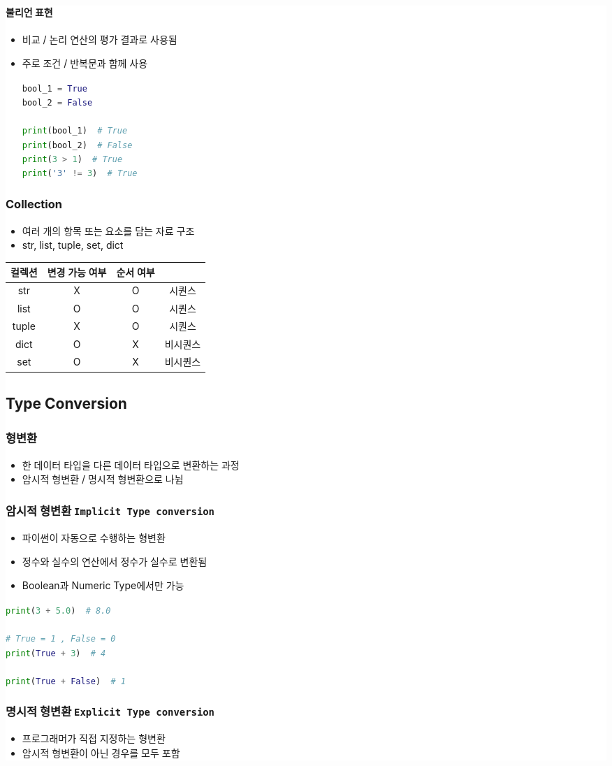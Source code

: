 #### 불리언 표현
- 비교 / 논리 연산의 평가 결과로 사용됨
- 주로 조건 / 반복문과 함께 사용

    ```python
    bool_1 = True
    bool_2 = False

    print(bool_1)  # True
    print(bool_2)  # False
    print(3 > 1)  # True
    print('3' != 3)  # True
    ```

### Collection
- 여러 개의 항목 또는 요소를 담는 자료 구조
- str, list, tuple, set, dict

|     컬렉션    	|     변경 가능 여부    	|     순서 여부    	|          	|
|:-------------:	|:---------------------:	|:----------------:	|:--------:	|
|       str     	|            X          	|         O        	|  시퀀스  	|
|      list     	|            O          	|         O        	|  시퀀스  	|
|      tuple    	|            X          	|         O        	|  시퀀스  	|
|       dict     	|            O          	|         X        	| 비시퀀스 	|
|      set     	|            O          	|         X        	| 비시퀀스 	|

## Type Conversion

### 형변환
- 한 데이터 타입을 다른 데이터 타입으로 변환하는 과정
- 암시적 형변환 / 명시적 형변환으로 나뉨

### 암시적 형변환 `Implicit Type conversion`
- 파이썬이 자동으로 수행하는 형변환

- 정수와 실수의 연산에서 정수가 실수로 변환됨
- Boolean과 Numeric Type에서만 가능

```python
print(3 + 5.0)  # 8.0

# True = 1 , False = 0
print(True + 3)  # 4

print(True + False)  # 1
```

### 명시적 형변환 `Explicit Type conversion`
- 프로그래머가 직접 지정하는 형변환
- 암시적 형변환이 아닌 경우를 모두 포함
